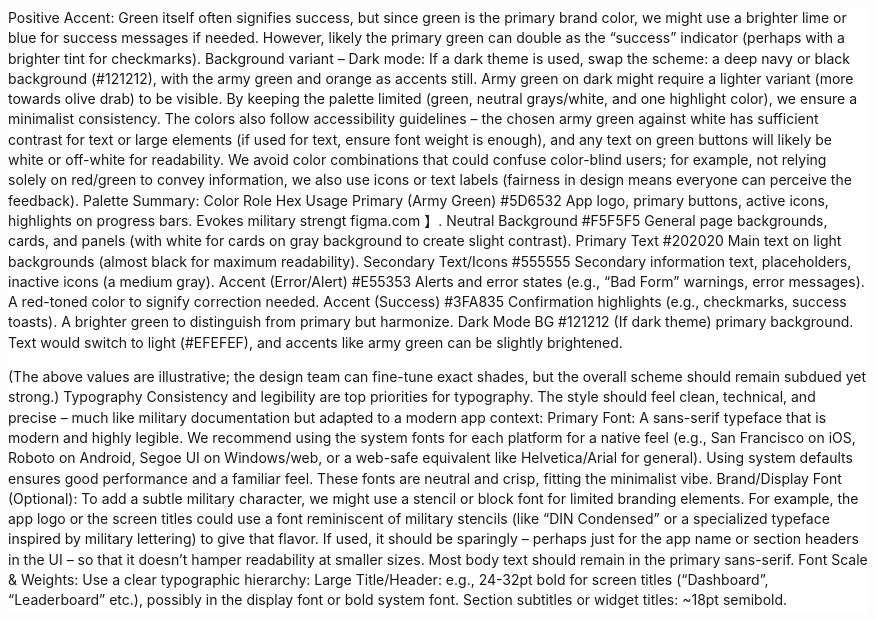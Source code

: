Positive Accent: Green itself often signifies success, but since green is the primary brand color, we might use a brighter lime or blue for success messages if needed. However, likely the primary green can double as the “success” indicator (perhaps with a brighter tint for checkmarks).
Background variant – Dark mode: If a dark theme is used, swap the scheme: a deep navy or black background (#121212), with the army green and orange as accents still. Army green on dark might require a lighter variant (more towards olive drab) to be visible.
By keeping the palette limited (green, neutral grays/white, and one highlight color), we ensure a minimalist consistency. The colors also follow accessibility guidelines – the chosen army green against white has sufficient contrast for text or large elements (if used for text, ensure font weight is enough), and any text on green buttons will likely be white or off-white for readability. We avoid color combinations that could confuse color-blind users; for example, not relying solely on red/green to convey information, we also use icons or text labels (fairness in design means everyone can perceive the feedback). Palette Summary:
Color Role
Hex
Usage
Primary (Army Green)
#5D6532
App logo, primary buttons, active icons, highlights on progress bars. Evokes military strengt
figma.com
】.
Neutral Background
#F5F5F5
General page backgrounds, cards, and panels (with white for cards on gray background to create slight contrast).
Primary Text
#202020
Main text on light backgrounds (almost black for maximum readability).
Secondary Text/Icons
#555555
Secondary information text, placeholders, inactive icons (a medium gray).
Accent (Error/Alert)
#E55353
Alerts and error states (e.g., “Bad Form” warnings, error messages). A red-toned color to signify correction needed.
Accent (Success)
#3FA835
Confirmation highlights (e.g., checkmarks, success toasts). A brighter green to distinguish from primary but harmonize.
Dark Mode BG
#121212
(If dark theme) primary background. Text would switch to light (#EFEFEF), and accents like army green can be slightly brightened.

(The above values are illustrative; the design team can fine-tune exact shades, but the overall scheme should remain subdued yet strong.)
Typography
Consistency and legibility are top priorities for typography. The style should feel clean, technical, and precise – much like military documentation but adapted to a modern app context:
Primary Font: A sans-serif typeface that is modern and highly legible. We recommend using the system fonts for each platform for a native feel (e.g., San Francisco on iOS, Roboto on Android, Segoe UI on Windows/web, or a web-safe equivalent like Helvetica/Arial for general). Using system defaults ensures good performance and a familiar feel. These fonts are neutral and crisp, fitting the minimalist vibe.
Brand/Display Font (Optional): To add a subtle military character, we might use a stencil or block font for limited branding elements. For example, the app logo or the screen titles could use a font reminiscent of military stencils (like “DIN Condensed” or a specialized typeface inspired by military lettering) to give that flavor. If used, it should be sparingly – perhaps just for the app name or section headers in the UI – so that it doesn’t hamper readability at smaller sizes. Most body text should remain in the primary sans-serif.
Font Scale & Weights: Use a clear typographic hierarchy:
Large Title/Header: e.g., 24-32pt bold for screen titles (“Dashboard”, “Leaderboard” etc.), possibly in the display font or bold system font.
Section subtitles or widget titles: ~18pt semibold.